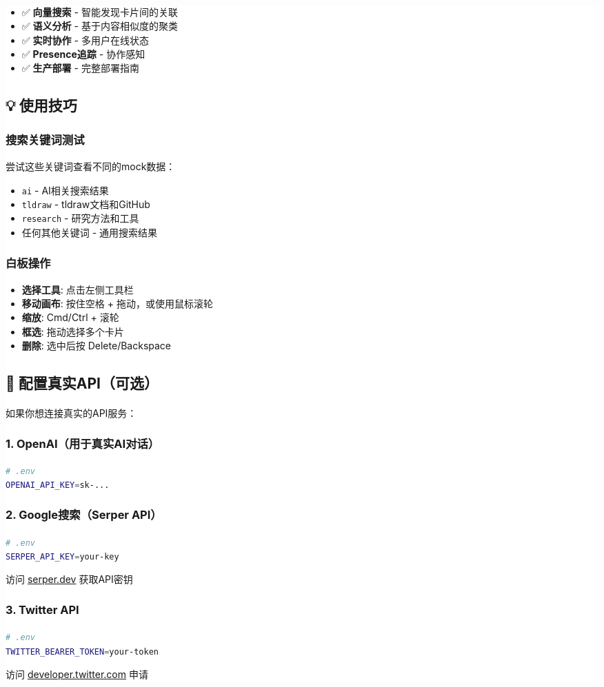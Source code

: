 - ✅ **向量搜索** - 智能发现卡片间的关联
- ✅ **语义分析** - 基于内容相似度的聚类
- ✅ **实时协作** - 多用户在线状态
- ✅ **Presence追踪** - 协作感知
- ✅ **生产部署** - 完整部署指南

## 💡 使用技巧

### 搜索关键词测试

尝试这些关键词查看不同的mock数据：

- `ai` - AI相关搜索结果
- `tldraw` - tldraw文档和GitHub
- `research` - 研究方法和工具
- 任何其他关键词 - 通用搜索结果

### 白板操作

- **选择工具**: 点击左侧工具栏
- **移动画布**: 按住空格 + 拖动，或使用鼠标滚轮
- **缩放**: Cmd/Ctrl + 滚轮
- **框选**: 拖动选择多个卡片
- **删除**: 选中后按 Delete/Backspace

## 🔧 配置真实API（可选）

如果你想连接真实的API服务：

### 1. OpenAI（用于真实AI对话）

```bash
# .env
OPENAI_API_KEY=sk-...
```

### 2. Google搜索（Serper API）

```bash
# .env
SERPER_API_KEY=your-key
```

访问 [serper.dev](https://serper.dev) 获取API密钥

### 3. Twitter API

```bash
# .env
TWITTER_BEARER_TOKEN=your-token
```

访问 [developer.twitter.com](https://developer.twitter.com) 申请
